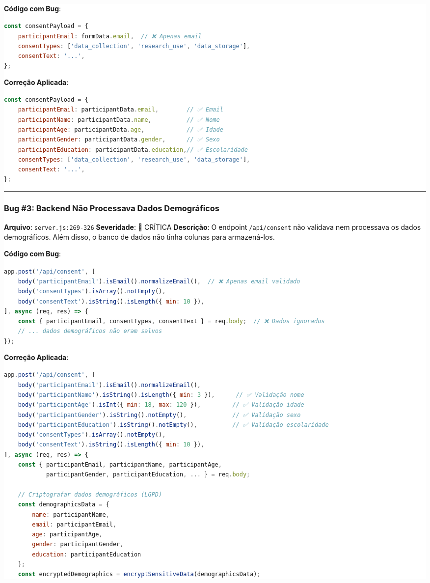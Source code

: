 **Código com Bug**:
```javascript
const consentPayload = {
    participantEmail: formData.email,  // ❌ Apenas email
    consentTypes: ['data_collection', 'research_use', 'data_storage'],
    consentText: '...',
};
```

**Correção Aplicada**:
```javascript
const consentPayload = {
    participantEmail: participantData.email,        // ✅ Email
    participantName: participantData.name,          // ✅ Nome
    participantAge: participantData.age,            // ✅ Idade
    participantGender: participantData.gender,      // ✅ Sexo
    participantEducation: participantData.education,// ✅ Escolaridade
    consentTypes: ['data_collection', 'research_use', 'data_storage'],
    consentText: '...',
};
```

---

### Bug #3: Backend Não Processava Dados Demográficos
**Arquivo**: `server.js:269-326`
**Severidade**: 🔴 CRÍTICA
**Descrição**: O endpoint `/api/consent` não validava nem processava os dados demográficos. Além disso, o banco de dados não tinha colunas para armazená-los.

**Código com Bug**:
```javascript
app.post('/api/consent', [
    body('participantEmail').isEmail().normalizeEmail(),  // ❌ Apenas email validado
    body('consentTypes').isArray().notEmpty(),
    body('consentText').isString().isLength({ min: 10 }),
], async (req, res) => {
    const { participantEmail, consentTypes, consentText } = req.body;  // ❌ Dados ignorados
    // ... dados demográficos não eram salvos
});
```

**Correção Aplicada**:
```javascript
app.post('/api/consent', [
    body('participantEmail').isEmail().normalizeEmail(),
    body('participantName').isString().isLength({ min: 3 }),      // ✅ Validação nome
    body('participantAge').isInt({ min: 18, max: 120 }),         // ✅ Validação idade
    body('participantGender').isString().notEmpty(),             // ✅ Validação sexo
    body('participantEducation').isString().notEmpty(),          // ✅ Validação escolaridade
    body('consentTypes').isArray().notEmpty(),
    body('consentText').isString().isLength({ min: 10 }),
], async (req, res) => {
    const { participantEmail, participantName, participantAge,
            participantGender, participantEducation, ... } = req.body;

    // Criptografar dados demográficos (LGPD)
    const demographicsData = {
        name: participantName,
        email: participantEmail,
        age: participantAge,
        gender: participantGender,
        education: participantEducation
    };
    const encryptedDemographics = encryptSensitiveData(demographicsData);

```
